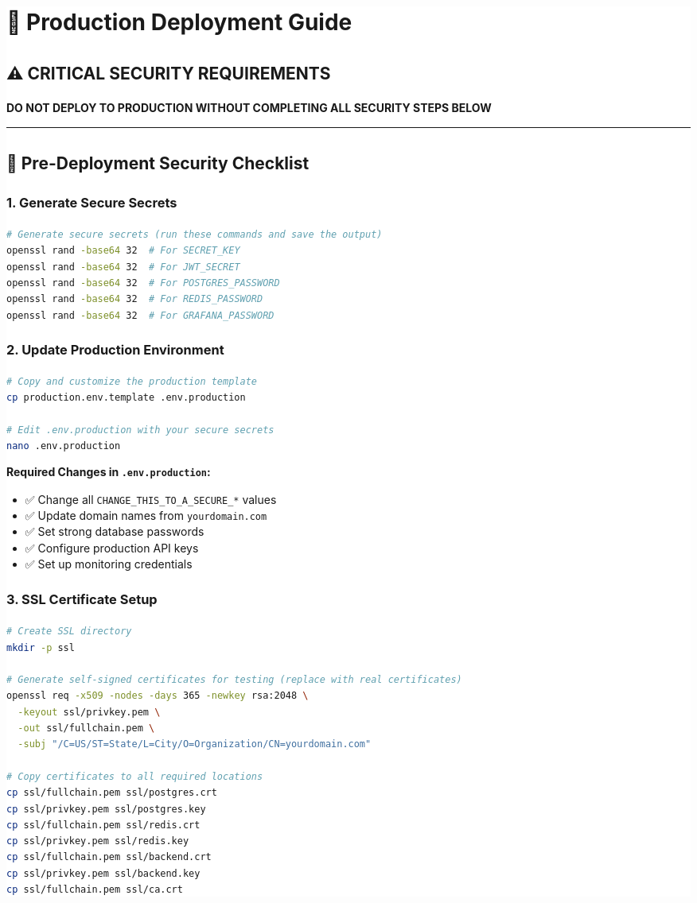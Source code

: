 # 🚀 Production Deployment Guide

## ⚠️ CRITICAL SECURITY REQUIREMENTS

**DO NOT DEPLOY TO PRODUCTION WITHOUT COMPLETING ALL SECURITY STEPS BELOW**

---

## 🔐 Pre-Deployment Security Checklist

### 1. **Generate Secure Secrets**
```bash
# Generate secure secrets (run these commands and save the output)
openssl rand -base64 32  # For SECRET_KEY
openssl rand -base64 32  # For JWT_SECRET
openssl rand -base64 32  # For POSTGRES_PASSWORD
openssl rand -base64 32  # For REDIS_PASSWORD
openssl rand -base64 32  # For GRAFANA_PASSWORD
```

### 2. **Update Production Environment**
```bash
# Copy and customize the production template
cp production.env.template .env.production

# Edit .env.production with your secure secrets
nano .env.production
```

**Required Changes in `.env.production`:**
- ✅ Change all `CHANGE_THIS_TO_A_SECURE_*` values
- ✅ Update domain names from `yourdomain.com`
- ✅ Set strong database passwords
- ✅ Configure production API keys
- ✅ Set up monitoring credentials

### 3. **SSL Certificate Setup**
```bash
# Create SSL directory
mkdir -p ssl

# Generate self-signed certificates for testing (replace with real certificates)
openssl req -x509 -nodes -days 365 -newkey rsa:2048 \
  -keyout ssl/privkey.pem \
  -out ssl/fullchain.pem \
  -subj "/C=US/ST=State/L=City/O=Organization/CN=yourdomain.com"

# Copy certificates to all required locations
cp ssl/fullchain.pem ssl/postgres.crt
cp ssl/privkey.pem ssl/postgres.key
cp ssl/fullchain.pem ssl/redis.crt
cp ssl/privkey.pem ssl/redis.key
cp ssl/fullchain.pem ssl/backend.crt
cp ssl/privkey.pem ssl/backend.key
cp ssl/fullchain.pem ssl/ca.crt
```

